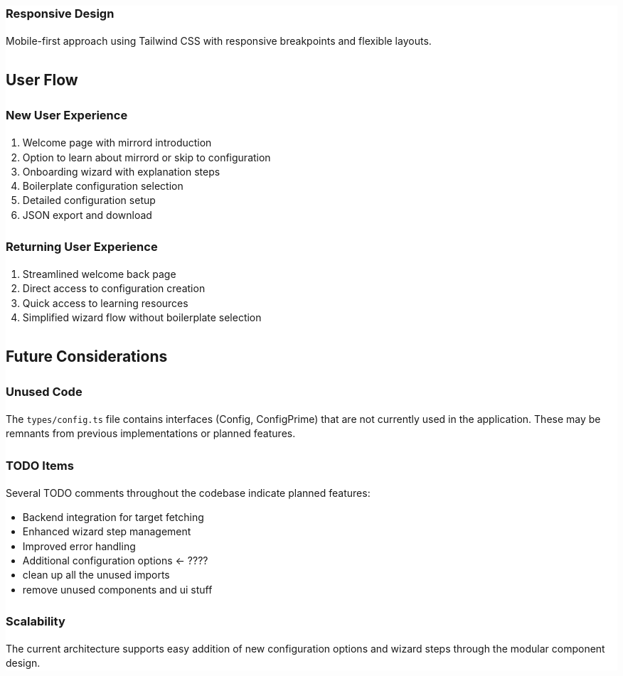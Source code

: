 ### Responsive Design
Mobile-first approach using Tailwind CSS with responsive breakpoints and flexible layouts.

## User Flow

### New User Experience
1. Welcome page with mirrord introduction
2. Option to learn about mirrord or skip to configuration
3. Onboarding wizard with explanation steps
4. Boilerplate configuration selection
5. Detailed configuration setup
6. JSON export and download

### Returning User Experience
1. Streamlined welcome back page
2. Direct access to configuration creation
3. Quick access to learning resources
4. Simplified wizard flow without boilerplate selection

## Future Considerations

### Unused Code
The `types/config.ts` file contains interfaces (Config, ConfigPrime) that are not currently used in the application. These may be remnants from previous implementations or planned features.

### TODO Items
Several TODO comments throughout the codebase indicate planned features:
- Backend integration for target fetching
- Enhanced wizard step management
- Improved error handling
- Additional configuration options <- ????
- clean up all the unused imports
- remove unused components and ui stuff

### Scalability
The current architecture supports easy addition of new configuration options and wizard steps through the modular component design.
